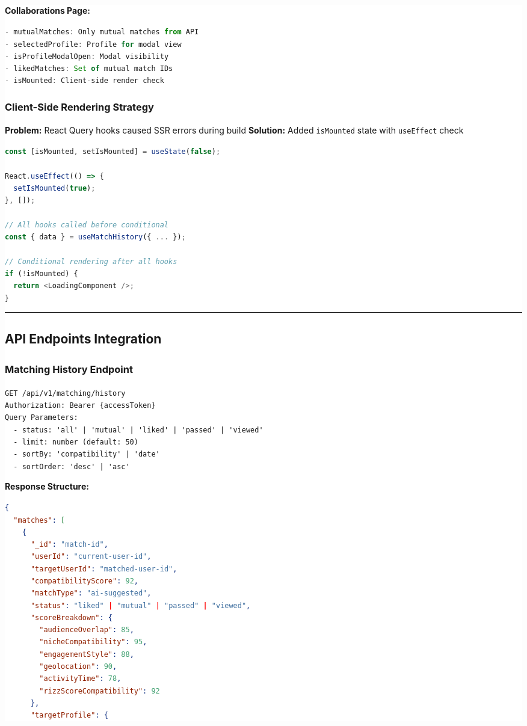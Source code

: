 **Collaborations Page:**
```typescript
- mutualMatches: Only mutual matches from API
- selectedProfile: Profile for modal view
- isProfileModalOpen: Modal visibility
- likedMatches: Set of mutual match IDs
- isMounted: Client-side render check
```

### Client-Side Rendering Strategy

**Problem:** React Query hooks caused SSR errors during build
**Solution:** Added `isMounted` state with `useEffect` check

```typescript
const [isMounted, setIsMounted] = useState(false);

React.useEffect(() => {
  setIsMounted(true);
}, []);

// All hooks called before conditional
const { data } = useMatchHistory({ ... });

// Conditional rendering after all hooks
if (!isMounted) {
  return <LoadingComponent />;
}
```

---

## API Endpoints Integration

### Matching History Endpoint
```http
GET /api/v1/matching/history
Authorization: Bearer {accessToken}
Query Parameters:
  - status: 'all' | 'mutual' | 'liked' | 'passed' | 'viewed'
  - limit: number (default: 50)
  - sortBy: 'compatibility' | 'date'
  - sortOrder: 'desc' | 'asc'
```

**Response Structure:**
```json
{
  "matches": [
    {
      "_id": "match-id",
      "userId": "current-user-id",
      "targetUserId": "matched-user-id",
      "compatibilityScore": 92,
      "matchType": "ai-suggested",
      "status": "liked" | "mutual" | "passed" | "viewed",
      "scoreBreakdown": {
        "audienceOverlap": 85,
        "nicheCompatibility": 95,
        "engagementStyle": 88,
        "geolocation": 90,
        "activityTime": 78,
        "rizzScoreCompatibility": 92
      },
      "targetProfile": {
```
